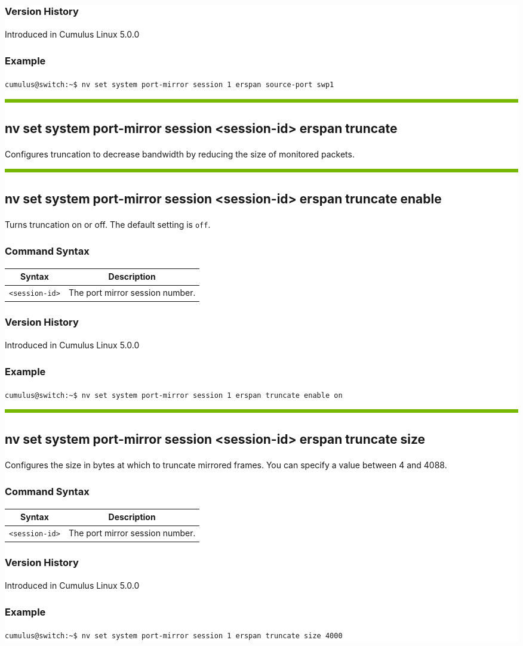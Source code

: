 ### Version History

Introduced in Cumulus Linux 5.0.0

### Example

```
cumulus@switch:~$ nv set system port-mirror session 1 erspan source-port swp1
```

<HR STYLE="BORDER: DASHED RGB(118,185,0) 0.5PX;BACKGROUND-COLOR: RGB(118,185,0);HEIGHT: 4.0PX;"/>

## <h>nv set system port-mirror session \<session-id\> erspan truncate</h>

Configures truncation to decrease bandwidth by reducing the size of monitored packets.

<HR STYLE="BORDER: DASHED RGB(118,185,0) 0.5PX;BACKGROUND-COLOR: RGB(118,185,0);HEIGHT: 4.0PX;"/>

## <h>nv set system port-mirror session \<session-id\> erspan truncate enable</h>

Turns truncation on or off. The default setting is `off`.

### Command Syntax

| Syntax |  Description   |
| ---------  | -------------- |
| `<session-id>` | The port mirror session number. |

### Version History

Introduced in Cumulus Linux 5.0.0

### Example

```
cumulus@switch:~$ nv set system port-mirror session 1 erspan truncate enable on
```

<HR STYLE="BORDER: DASHED RGB(118,185,0) 0.5PX;BACKGROUND-COLOR: RGB(118,185,0);HEIGHT: 4.0PX;"/>

## <h>nv set system port-mirror session \<session-id\> erspan truncate size</h>

Configures the size in bytes at which to truncate mirrored frames. You can specify a value between 4 and 4088.

### Command Syntax

| Syntax |  Description   |
| ---------  | -------------- |
| `<session-id>` | The port mirror session number. |

### Version History

Introduced in Cumulus Linux 5.0.0

### Example

```
cumulus@switch:~$ nv set system port-mirror session 1 erspan truncate size 4000
```
